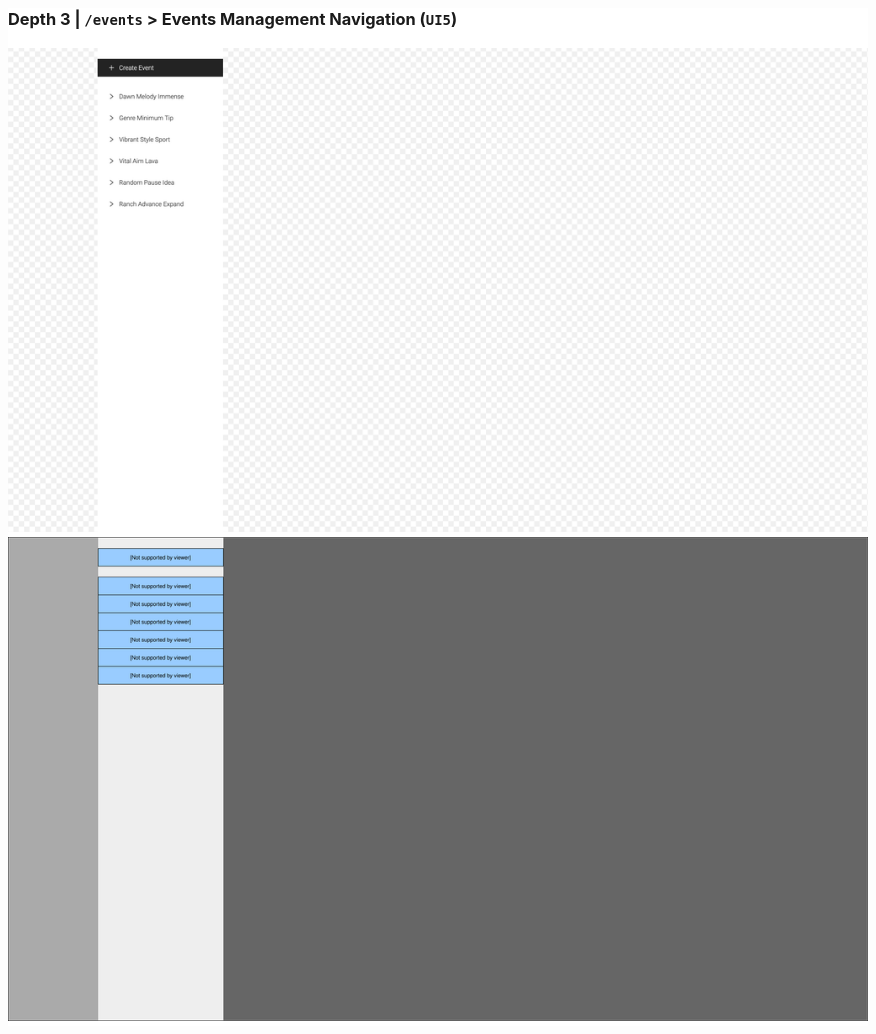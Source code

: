 <a name="desktop_web_app.UI5"></a>
### Depth 3 | `/events` > Events Management Navigation (`UI5`)

<div>
    <img src="resources/ui/ui5_events_management_navigation.desktop.png"/>
    <img src="resources/ui/ux5_events_management_navigation.desktop.svg"/>
</div>
